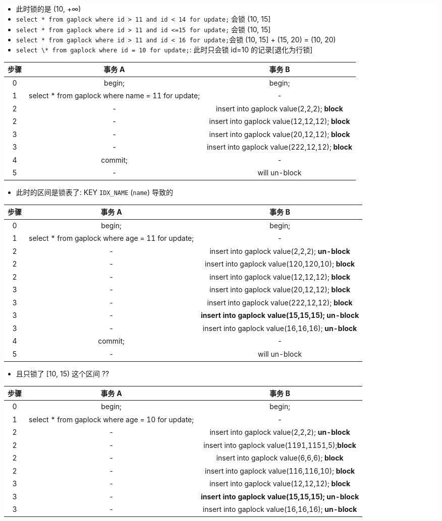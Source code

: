 - 此时锁的是 (10, +∞)
- `select * from gaplock where id > 11 and id < 14 for update;` 会锁 (10, 15]
- `select * from gaplock where id > 11 and id <=15 for update;` 会锁 (10, 15]
- `select * from gaplock where id > 11 and id < 16 for update;`会锁 (10, 15] + (15, 20) = (10, 20)
- `select \* from gaplock where id = 10 for update;`: 此时只会锁 id=10 的记录[退化为行锁]

| 步骤 |                       事务 A                       |                     事务 B                      |
| :--: | :------------------------------------------------: | :---------------------------------------------: |
|  0   |                       begin;                       |                     begin;                      |
|  1   | select \* from gaplock where name = 11 for update; |                        -                        |
|  2   |                         -                          |   insert into gaplock value(2,2,2); **block**   |
|  2   |                         -                          | insert into gaplock value(12,12,12); **block**  |
|  3   |                         -                          | insert into gaplock value(20,12,12); **block**  |
|  3   |                         -                          | insert into gaplock value(222,12,12); **block** |
|  4   |                      commit;                       |                        -                        |
|  5   |                         -                          |                  will un-block                  |

- 此时的区间是锁表了: KEY `IDX_NAME` (`name`) 导致的

| 步骤 |                      事务 A                       |                        事务 B                         |
| :--: | :-----------------------------------------------: | :---------------------------------------------------: |
|  0   |                      begin;                       |                        begin;                         |
|  1   | select \* from gaplock where age = 11 for update; |                           -                           |
|  2   |                         -                         |    insert into gaplock value(2,2,2); **un-block**     |
|  2   |                         -                         |   insert into gaplock value(120,120,10); **block**    |
|  2   |                         -                         |    insert into gaplock value(12,12,12); **block**     |
|  3   |                         -                         |    insert into gaplock value(20,12,12); **block**     |
|  3   |                         -                         |    insert into gaplock value(222,12,12); **block**    |
|  3   |                         -                         | **insert into gaplock value(15,15,15);** **un-block** |
|  3   |                         -                         |   insert into gaplock value(16,16,16); **un-block**   |
|  4   |                      commit;                      |                           -                           |
|  5   |                         -                         |                     will un-block                     |

- 且只锁了 [10, 15) 这个区间 ??

| 步骤 |                      事务 A                       |                        事务 B                         |
| :--: | :-----------------------------------------------: | :---------------------------------------------------: |
|  0   |                      begin;                       |                        begin;                         |
|  1   | select \* from gaplock where age = 10 for update; |                           -                           |
|  2   |                         -                         |    insert into gaplock value(2,2,2); **un-block**     |
|  2   |                         -                         |   insert into gaplock value(1191,1151,5);**block**    |
|  2   |                         -                         |      insert into gaplock value(6,6,6); **block**      |
|  2   |                         -                         |   insert into gaplock value(116,116,10); **block**    |
|  3   |                         -                         |    insert into gaplock value(12,12,12); **block**     |
|  3   |                         -                         | **insert into gaplock value(15,15,15);** **un-block** |
|  3   |                         -                         |   insert into gaplock value(16,16,16); **un-block**   |
